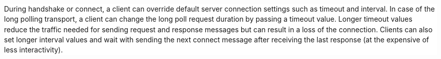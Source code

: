 During handshake or connect, a client can override default server connection settings such as timeout and interval. In case of the long polling transport, a client can change the long poll request duration by passing a timeout value. Longer timeout values reduce the traffic needed for sending request and response messages but can result in a loss of the connection. Clients can also set longer interval values and wait with sending the next connect message after receiving the last response (at the expensive of less interactivity).
